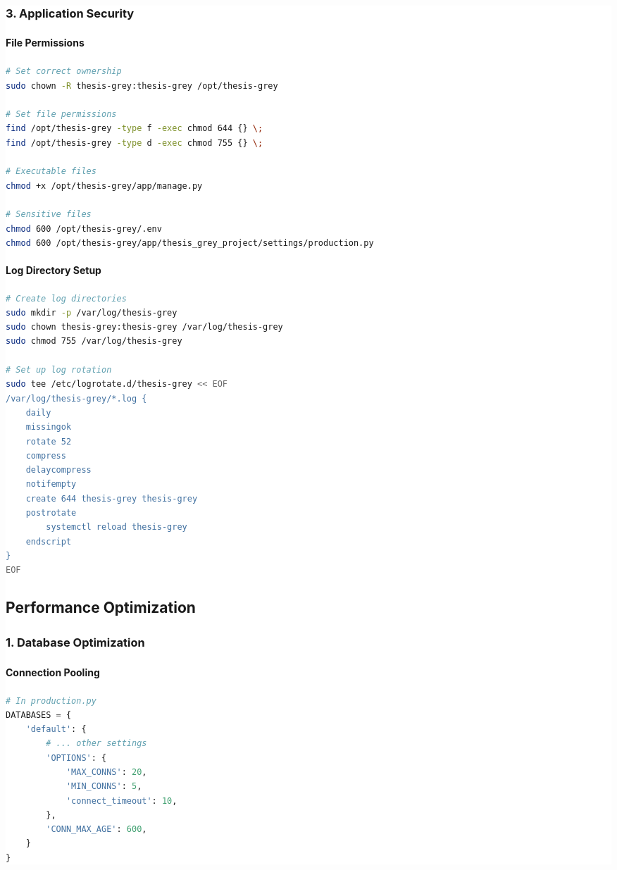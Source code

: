 ### 3. Application Security

#### File Permissions
```bash
# Set correct ownership
sudo chown -R thesis-grey:thesis-grey /opt/thesis-grey

# Set file permissions
find /opt/thesis-grey -type f -exec chmod 644 {} \;
find /opt/thesis-grey -type d -exec chmod 755 {} \;

# Executable files
chmod +x /opt/thesis-grey/app/manage.py

# Sensitive files
chmod 600 /opt/thesis-grey/.env
chmod 600 /opt/thesis-grey/app/thesis_grey_project/settings/production.py
```

#### Log Directory Setup
```bash
# Create log directories
sudo mkdir -p /var/log/thesis-grey
sudo chown thesis-grey:thesis-grey /var/log/thesis-grey
sudo chmod 755 /var/log/thesis-grey

# Set up log rotation
sudo tee /etc/logrotate.d/thesis-grey << EOF
/var/log/thesis-grey/*.log {
    daily
    missingok
    rotate 52
    compress
    delaycompress
    notifempty
    create 644 thesis-grey thesis-grey
    postrotate
        systemctl reload thesis-grey
    endscript
}
EOF
```

## Performance Optimization

### 1. Database Optimization

#### Connection Pooling
```python
# In production.py
DATABASES = {
    'default': {
        # ... other settings
        'OPTIONS': {
            'MAX_CONNS': 20,
            'MIN_CONNS': 5,
            'connect_timeout': 10,
        },
        'CONN_MAX_AGE': 600,
    }
}
```
